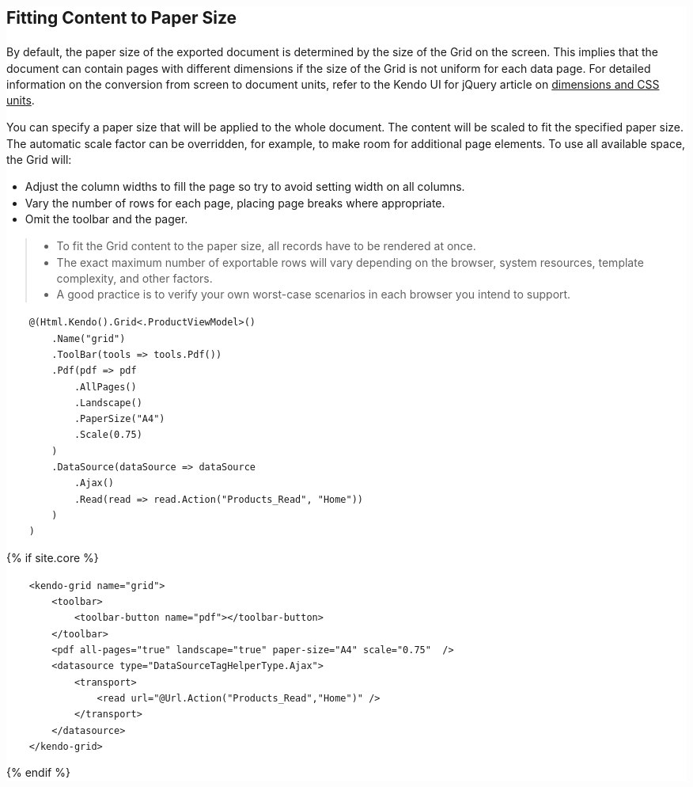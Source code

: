 ## Fitting Content to Paper Size

By default, the paper size of the exported document is determined by the size of the Grid on the screen. This implies that the document can contain pages with different dimensions if the size of the Grid is not uniform for each data page. For detailed information on the conversion from screen to document units, refer to the Kendo UI for jQuery article on [dimensions and CSS units](https://docs.telerik.com/kendo-ui/framework/drawing/pdf-output/dimensions-css-units).

You can specify a paper size that will be applied to the whole document. The content will be scaled to fit the specified paper size. The automatic scale factor can be overridden, for example, to make room for additional page elements. To use all available space, the Grid will:
- Adjust the column widths to fill the page so try to avoid setting width on all columns.
- Vary the number of rows for each page, placing page breaks where appropriate.
- Omit the toolbar and the pager.

> * To fit the Grid content to the paper size, all records have to be rendered at once.
> * The exact maximum number of exportable rows will vary depending on the browser, system resources, template complexity, and other factors.
> * A good practice is to verify your own worst-case scenarios in each browser you intend to support.

```HtmlHelper
    @(Html.Kendo().Grid<.ProductViewModel>()
        .Name("grid")
        .ToolBar(tools => tools.Pdf())
        .Pdf(pdf => pdf
            .AllPages()
            .Landscape()
            .PaperSize("A4")
            .Scale(0.75)
        )
        .DataSource(dataSource => dataSource
            .Ajax()
            .Read(read => read.Action("Products_Read", "Home"))
        )
    )
```
{% if site.core %}
```TagHelper
    <kendo-grid name="grid">
        <toolbar>
            <toolbar-button name="pdf"></toolbar-button>
        </toolbar>
        <pdf all-pages="true" landscape="true" paper-size="A4" scale="0.75"  />
        <datasource type="DataSourceTagHelperType.Ajax">
            <transport>
                <read url="@Url.Action("Products_Read","Home")" />
            </transport>
        </datasource>
    </kendo-grid>
```
{% endif %}
